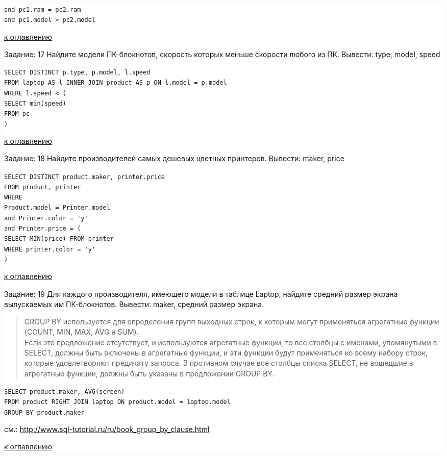```postgresql
and pc1.ram = pc2.ram
and pc1.model > pc2.model
```


[к оглавлению](#примеры-запросов)

Задание: 17
Найдите модели ПК-блокнотов, скорость которых меньше скорости любого из ПК. Вывести: type, model, speed
```postgresql
SELECT DISTINCT p.type, p.model, l.speed
FROM laptop AS l INNER JOIN product AS p ON l.model = p.model
WHERE l.speed < (
SELECT min(speed)
FROM pc
)
```

[к оглавлению](#примеры-запросов)

Задание: 18
Найдите производителей самых дешевых цветных принтеров. Вывести: maker, price
```postgresql
SELECT DISTINCT product.maker, printer.price
FROM product, printer
WHERE
Product.model = Printer.model
and Printer.color = 'y'
and Printer.price = (
SELECT MIN(price) FROM printer
WHERE printer.color = 'y'
)
```

[к оглавлению](#примеры-запросов)

Задание: 19
Для каждого производителя, имеющего модели в таблице Laptop, найдите средний размер экрана выпускаемых им ПК-блокнотов. Вывести: maker, средний размер экрана.

>GROUP BY используется для определения групп выходных строк, к которым могут применяться агрегатные функции (COUNT, MIN, MAX, AVG и SUM). <br>
>Если это предложение отсутствует, и используются агрегатные функции, то все столбцы с именами, упомянутыми в SELECT, должны быть включены в агрегатные функции, и эти функции будут применяться ко всему набору строк, которые удовлетворяют предикату запроса. В противном случае все столбцы списка SELECT, не вошедшие в агрегатные функции, должны быть указаны в предложении GROUP BY.

```postgresql
SELECT product.maker, AVG(screen)
FROM product RIGHT JOIN laptop ON product.model = laptop.model
GROUP BY product.maker
```

см.: http://www.sql-tutorial.ru/ru/book_group_by_clause.html

[к оглавлению](#примеры-запросов)
